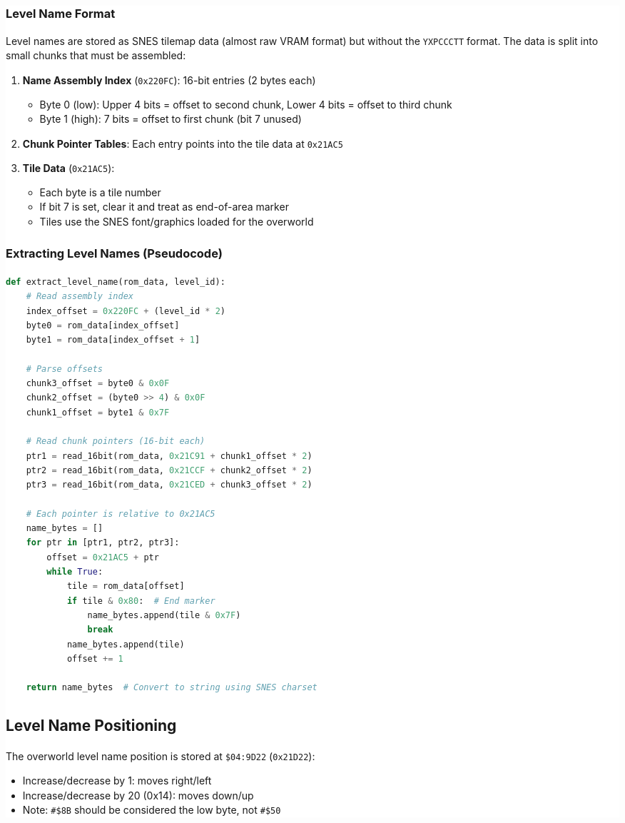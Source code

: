 ### Level Name Format

Level names are stored as SNES tilemap data (almost raw VRAM format) but without the `YXPCCCTT` format. The data is split into small chunks that must be assembled:

1. **Name Assembly Index** (`0x220FC`): 16-bit entries (2 bytes each)
   - Byte 0 (low): Upper 4 bits = offset to second chunk, Lower 4 bits = offset to third chunk
   - Byte 1 (high): 7 bits = offset to first chunk (bit 7 unused)

2. **Chunk Pointer Tables**: Each entry points into the tile data at `0x21AC5`

3. **Tile Data** (`0x21AC5`): 
   - Each byte is a tile number
   - If bit 7 is set, clear it and treat as end-of-area marker
   - Tiles use the SNES font/graphics loaded for the overworld

### Extracting Level Names (Pseudocode)

```python
def extract_level_name(rom_data, level_id):
    # Read assembly index
    index_offset = 0x220FC + (level_id * 2)
    byte0 = rom_data[index_offset]
    byte1 = rom_data[index_offset + 1]
    
    # Parse offsets
    chunk3_offset = byte0 & 0x0F
    chunk2_offset = (byte0 >> 4) & 0x0F
    chunk1_offset = byte1 & 0x7F
    
    # Read chunk pointers (16-bit each)
    ptr1 = read_16bit(rom_data, 0x21C91 + chunk1_offset * 2)
    ptr2 = read_16bit(rom_data, 0x21CCF + chunk2_offset * 2)
    ptr3 = read_16bit(rom_data, 0x21CED + chunk3_offset * 2)
    
    # Each pointer is relative to 0x21AC5
    name_bytes = []
    for ptr in [ptr1, ptr2, ptr3]:
        offset = 0x21AC5 + ptr
        while True:
            tile = rom_data[offset]
            if tile & 0x80:  # End marker
                name_bytes.append(tile & 0x7F)
                break
            name_bytes.append(tile)
            offset += 1
    
    return name_bytes  # Convert to string using SNES charset
```

## Level Name Positioning

The overworld level name position is stored at `$04:9D22` (`0x21D22`):
- Increase/decrease by 1: moves right/left
- Increase/decrease by 20 (0x14): moves down/up
- Note: `#$8B` should be considered the low byte, not `#$50`
